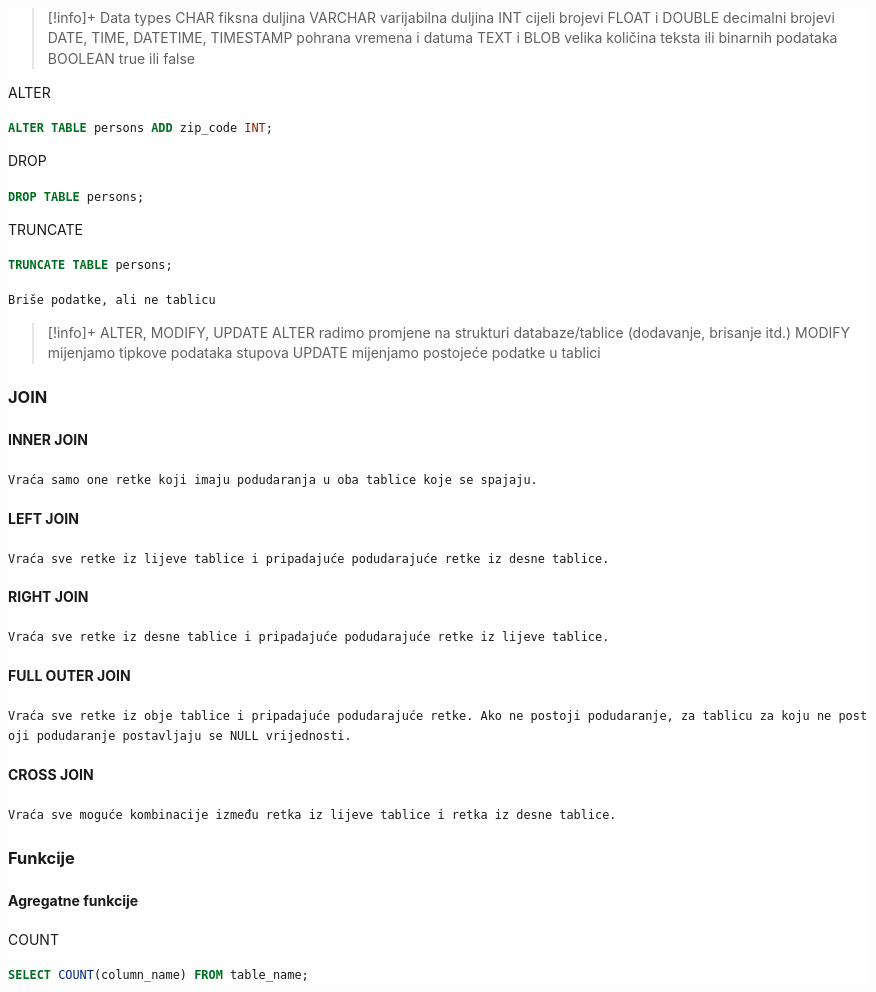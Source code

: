 >[!info]+ Data types
>CHAR fiksna duljina
>VARCHAR varijabilna duljina
>INT cijeli brojevi
>FLOAT i DOUBLE decimalni brojevi
>DATE, TIME, DATETIME, TIMESTAMP pohrana vremena i datuma
>TEXT i BLOB velika količina teksta ili binarnih podataka
>BOOLEAN true ili false

ALTER
```SQL
ALTER TABLE persons ADD zip_code INT;
```

DROP
```SQL
DROP TABLE persons;
```

TRUNCATE 
```SQL
TRUNCATE TABLE persons;
```

	Briše podatke, ali ne tablicu

>[!info]+ ALTER, MODIFY, UPDATE
>ALTER radimo promjene na strukturi databaze/tablice (dodavanje, brisanje itd.)
>MODIFY mijenjamo tipkove podataka stupova
>UPDATE mijenjamo postojeće podatke u tablici


### JOIN

#### INNER JOIN
	Vraća samo one retke koji imaju podudaranja u oba tablice koje se spajaju.

#### LEFT JOIN
	Vraća sve retke iz lijeve tablice i pripadajuće podudarajuće retke iz desne tablice.

#### RIGHT JOIN
	Vraća sve retke iz desne tablice i pripadajuće podudarajuće retke iz lijeve tablice.

#### FULL OUTER JOIN
	Vraća sve retke iz obje tablice i pripadajuće podudarajuće retke. Ako ne postoji podudaranje, za tablicu za koju ne postoji podudaranje postavljaju se NULL vrijednosti.

#### CROSS JOIN
	Vraća sve moguće kombinacije između retka iz lijeve tablice i retka iz desne tablice.

### Funkcije

#### Agregatne funkcije

COUNT
```SQL
SELECT COUNT(column_name) FROM table_name;
```
